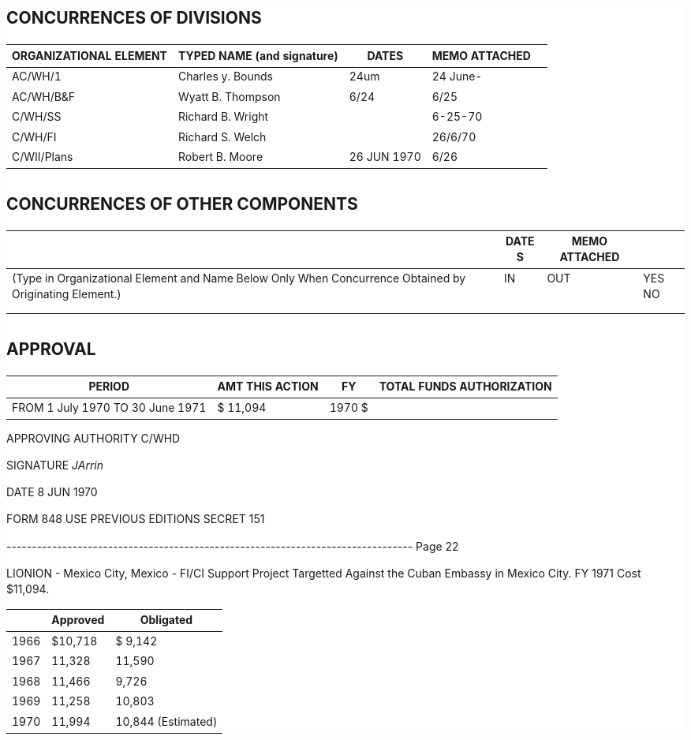 ## CONCURRENCES OF DIVISIONS

| ORGANIZATIONAL ELEMENT | TYPED NAME (and signature) | DATES       | MEMO ATTACHED |     |
| ---------------------- | -------------------------- | ----------- | ------------- | --- |
| AC/WH/1                | Charles y. Bounds          | 24um        | 24 June-      |     |
| AC/WH/B&F              | Wyatt B. Thompson          | 6/24        | 6/25          |     |
| C/WH/SS                | Richard B. Wright          |             | 6-25-70       |     |
| C/WH/FI                | Richard S. Welch           |             | 26/6/70       |     |
| C/WII/Plans            | Robert B. Moore            | 26 JUN 1970 | 6/26          |     |

## CONCURRENCES OF OTHER COMPONENTS

|                                                                                                        | DATES | MEMO ATTACHED |        |
| ------------------------------------------------------------------------------------------------------ | ----- | ------------- | ------ |
| (Type in Organizational Element and Name Below Only When Concurrence Obtained by Originating Element.) | IN    | OUT           | YES NO |
|                                                                                                        |       |               |        |
|                                                                                                        |       |               |        |

## APPROVAL

| PERIOD                           | AMT THIS ACTION | FY     | TOTAL FUNDS AUTHORIZATION |
| -------------------------------- | --------------- | ------ | ------------------------- |
| FROM 1 July 1970 TO 30 June 1971 | $ 11,094        | 1970 $ |                           |

APPROVING AUTHORITY
C/WHD

SIGNATURE
*JArrin*

DATE
8 JUN 1970

FORM 848 USE PREVIOUS EDITIONS
SECRET
151


-------------------------------------------------------------------------------- Page 22

LIONION - Mexico City, Mexico - FI/CI Support Project
Targetted Against the Cuban Embassy in Mexico City. FY 1971 Cost $11,094.

|      | Approved | Obligated          |
| ---- | -------- | ------------------ |
| 1966 | $10,718  | $ 9,142            |
| 1967 | 11,328   | 11,590             |
| 1968 | 11,466   | 9,726              |
| 1969 | 11,258   | 10,803             |
| 1970 | 11,994   | 10,844 (Estimated) |
